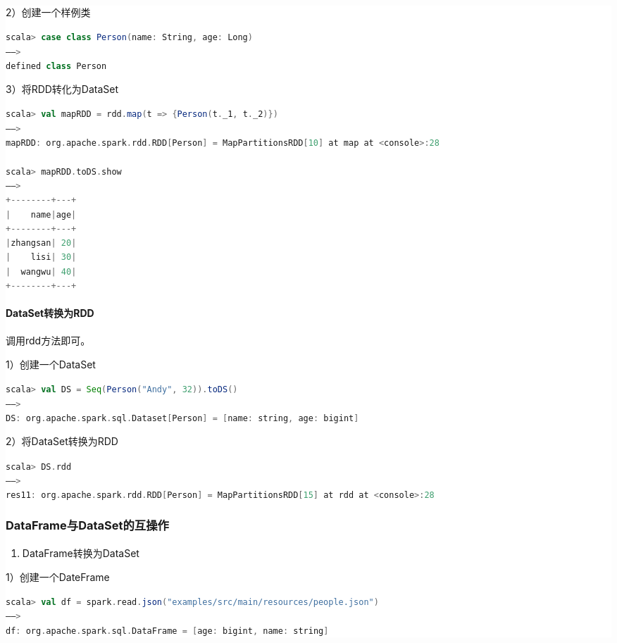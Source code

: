 2）创建一个样例类

```scala
scala> case class Person(name: String, age: Long)
——>
defined class Person
```

3）将RDD转化为DataSet

```scala
scala> val mapRDD = rdd.map(t => {Person(t._1, t._2)})
——>
mapRDD: org.apache.spark.rdd.RDD[Person] = MapPartitionsRDD[10] at map at <console>:28

scala> mapRDD.toDS.show
——>
+--------+---+
|    name|age|
+--------+---+
|zhangsan| 20|
|    lisi| 30|
|  wangwu| 40|
+--------+---+
```

#### DataSet转换为RDD

调用rdd方法即可。

1）创建一个DataSet

```scala
scala> val DS = Seq(Person("Andy", 32)).toDS()
——>
DS: org.apache.spark.sql.Dataset[Person] = [name: string, age: bigint]
```

2）将DataSet转换为RDD

```scala
scala> DS.rdd
——>
res11: org.apache.spark.rdd.RDD[Person] = MapPartitionsRDD[15] at rdd at <console>:28
```

### DataFrame与DataSet的互操作

1. DataFrame转换为DataSet

1）创建一个DateFrame

```scala
scala> val df = spark.read.json("examples/src/main/resources/people.json")
——>
df: org.apache.spark.sql.DataFrame = [age: bigint, name: string]
```
